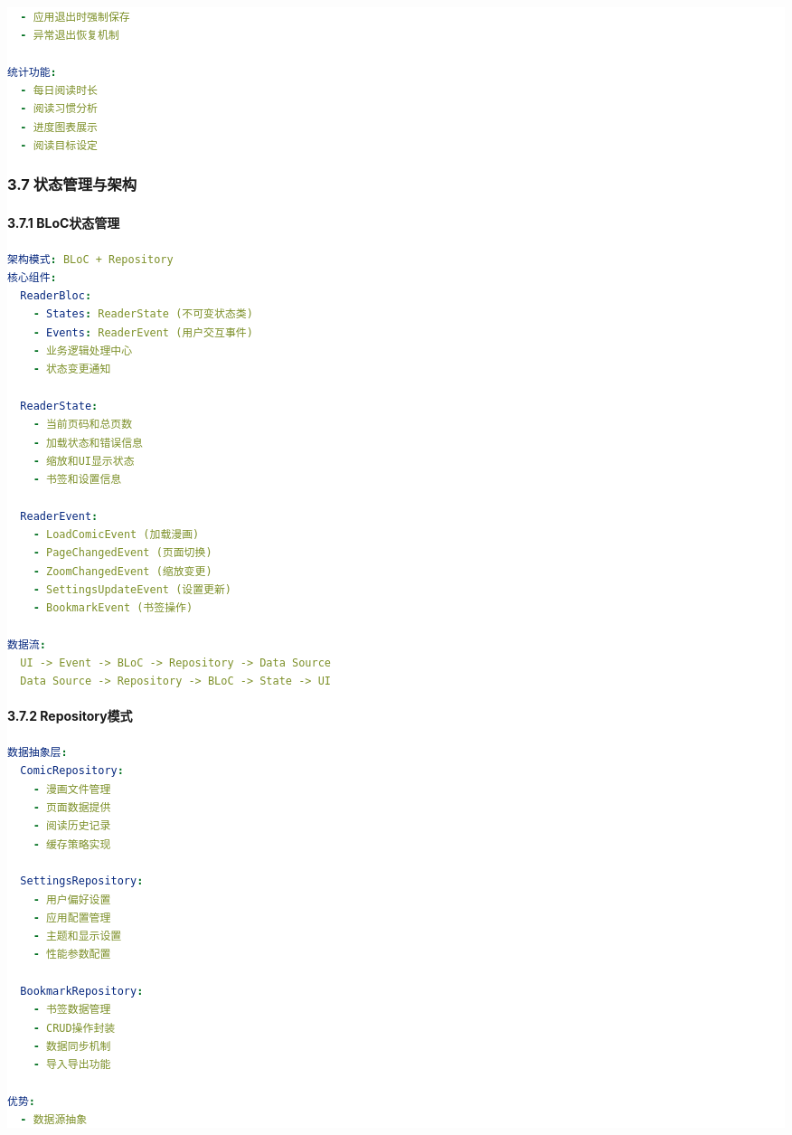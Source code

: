 ```yaml
  - 应用退出时强制保存
  - 异常退出恢复机制

统计功能:
  - 每日阅读时长
  - 阅读习惯分析
  - 进度图表展示
  - 阅读目标设定
```

### 3.7 状态管理与架构

#### 3.7.1 BLoC状态管理
```yaml
架构模式: BLoC + Repository
核心组件:
  ReaderBloc:
    - States: ReaderState (不可变状态类)
    - Events: ReaderEvent (用户交互事件)
    - 业务逻辑处理中心
    - 状态变更通知
  
  ReaderState:
    - 当前页码和总页数
    - 加载状态和错误信息
    - 缩放和UI显示状态
    - 书签和设置信息
  
  ReaderEvent:
    - LoadComicEvent (加载漫画)
    - PageChangedEvent (页面切换)
    - ZoomChangedEvent (缩放变更)
    - SettingsUpdateEvent (设置更新)
    - BookmarkEvent (书签操作)

数据流:
  UI -> Event -> BLoC -> Repository -> Data Source
  Data Source -> Repository -> BLoC -> State -> UI
```

#### 3.7.2 Repository模式
```yaml
数据抽象层:
  ComicRepository:
    - 漫画文件管理
    - 页面数据提供
    - 阅读历史记录
    - 缓存策略实现
  
  SettingsRepository:
    - 用户偏好设置
    - 应用配置管理
    - 主题和显示设置
    - 性能参数配置
  
  BookmarkRepository:
    - 书签数据管理
    - CRUD操作封装
    - 数据同步机制
    - 导入导出功能

优势:
  - 数据源抽象
```